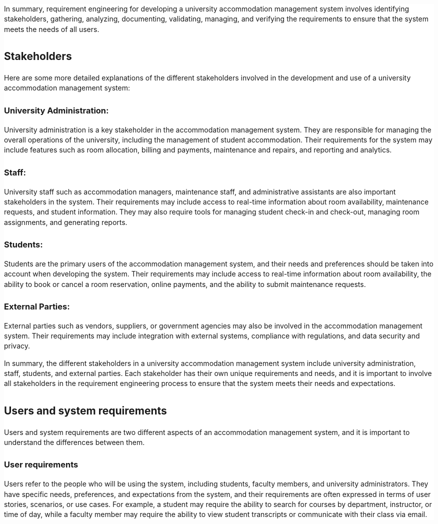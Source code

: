 In summary, requirement engineering for developing a university accommodation management system involves identifying stakeholders, gathering, analyzing, documenting, validating, managing, and verifying the requirements to ensure that the system meets the needs of all users.

## Stakeholders
Here are some more detailed explanations of the different stakeholders involved in the development and use of a university accommodation management system:

### University Administration:
University administration is a key stakeholder in the accommodation management system. They are responsible for managing the overall operations of the university, including the management of student accommodation. Their requirements for the system may include features such as room allocation, billing and payments, maintenance and repairs, and reporting and analytics.

### Staff: 
University staff such as accommodation managers, maintenance staff, and administrative assistants are also important stakeholders in the system. Their requirements may include access to real-time information about room availability, maintenance requests, and student information. They may also require tools for managing student check-in and check-out, managing room assignments, and generating reports.

### Students: 
Students are the primary users of the accommodation management system, and their needs and preferences should be taken into account when developing the system. Their requirements may include access to real-time information about room availability, the ability to book or cancel a room reservation, online payments, and the ability to submit maintenance requests.

### External Parties: 
External parties such as vendors, suppliers, or government agencies may also be involved in the accommodation management system. Their requirements may include integration with external systems, compliance with regulations, and data security and privacy.

In summary, the different stakeholders in a university accommodation management system include university administration, staff, students, and external parties. Each stakeholder has their own unique requirements and needs, and it is important to involve all stakeholders in the requirement engineering process to ensure that the system meets their needs and expectations.

## Users and system requirements
Users and system requirements are two different aspects of an accommodation management system, and it is important to understand the differences between them.

### User requirements
Users refer to the people who will be using the system, including students, faculty members, and university administrators. They have specific needs, preferences, and expectations from the system, and their requirements are often expressed in terms of user stories, scenarios, or use cases. For example, a student may require the ability to search for courses by department, instructor, or time of day, while a faculty member may require the ability to view student transcripts or communicate with their class via email.
